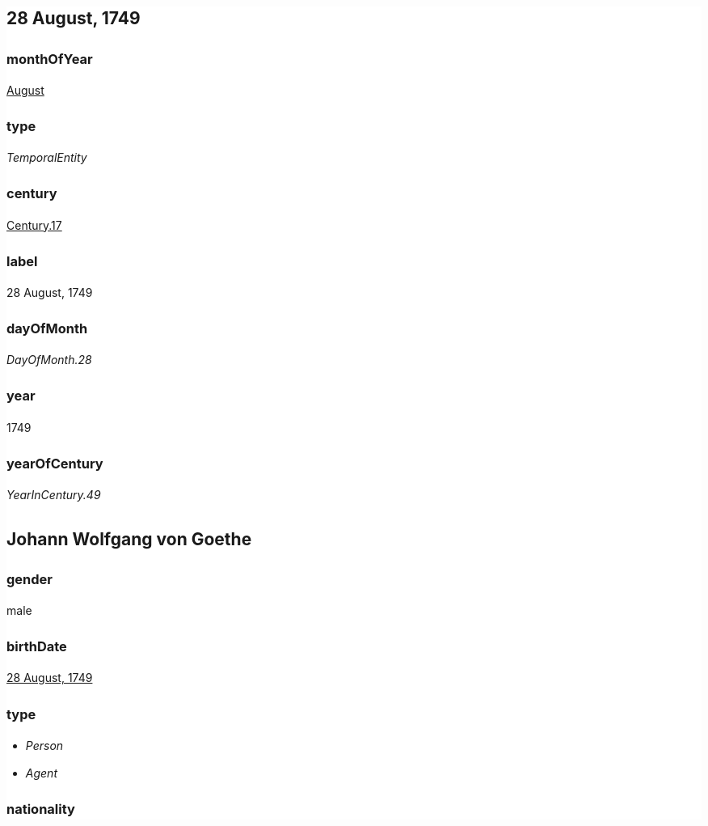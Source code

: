 ## 28 August, 1749

### monthOfYear


[August](#August)

### type


*TemporalEntity*

### century


[Century.17](#Century.17)

### label


28 August, 1749

### dayOfMonth


*DayOfMonth.28*

### year


1749

### yearOfCentury


*YearInCentury.49*

## Johann Wolfgang von Goethe

### gender


male

### birthDate


[28 August, 1749](#28-August-1749)

### type

 - *Person*

 - *Agent*

### nationality
